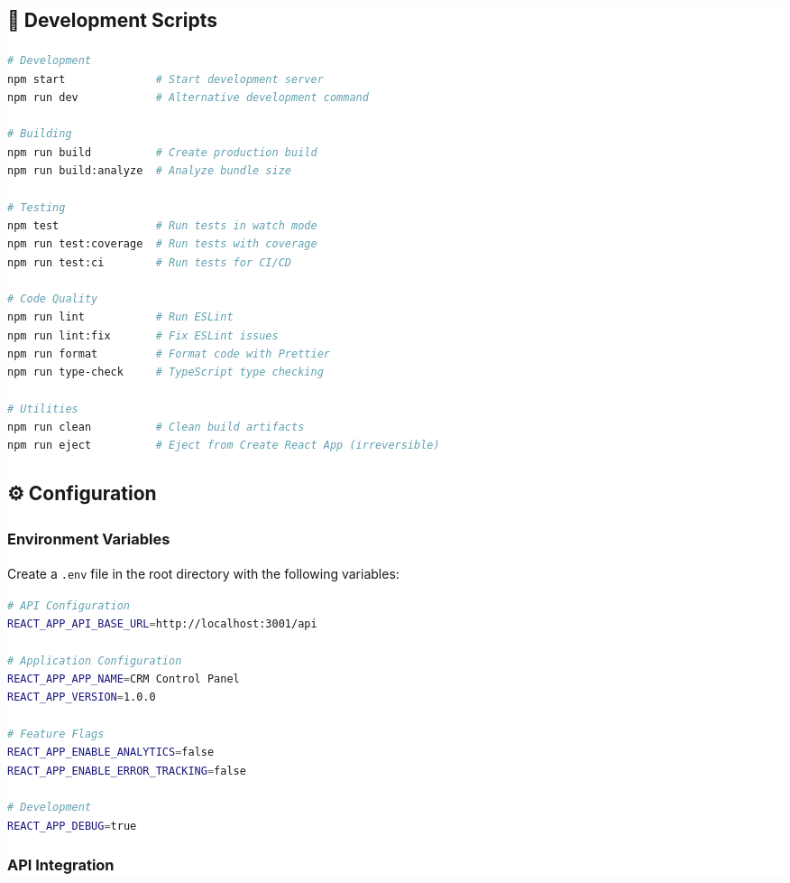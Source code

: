 ## 🔧 Development Scripts

```bash
# Development
npm start              # Start development server
npm run dev            # Alternative development command

# Building
npm run build          # Create production build
npm run build:analyze  # Analyze bundle size

# Testing
npm test               # Run tests in watch mode
npm run test:coverage  # Run tests with coverage
npm run test:ci        # Run tests for CI/CD

# Code Quality
npm run lint           # Run ESLint
npm run lint:fix       # Fix ESLint issues
npm run format         # Format code with Prettier
npm run type-check     # TypeScript type checking

# Utilities
npm run clean          # Clean build artifacts
npm run eject          # Eject from Create React App (irreversible)
```

## ⚙️ Configuration

### Environment Variables

Create a `.env` file in the root directory with the following variables:

```bash
# API Configuration
REACT_APP_API_BASE_URL=http://localhost:3001/api

# Application Configuration
REACT_APP_APP_NAME=CRM Control Panel
REACT_APP_VERSION=1.0.0

# Feature Flags
REACT_APP_ENABLE_ANALYTICS=false
REACT_APP_ENABLE_ERROR_TRACKING=false

# Development
REACT_APP_DEBUG=true
```

### API Integration
